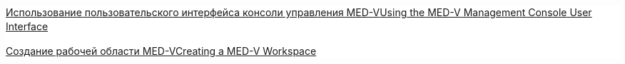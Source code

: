 [<span data-ttu-id="2d2f4-192">Использование пользовательского интерфейса консоли управления MED-V</span><span class="sxs-lookup"><span data-stu-id="2d2f4-192">Using the MED-V Management Console User Interface</span></span>](using-the-med-v-management-console-user-interface.md)

[<span data-ttu-id="2d2f4-193">Создание рабочей области MED-V</span><span class="sxs-lookup"><span data-stu-id="2d2f4-193">Creating a MED-V Workspace</span></span>](creating-a-med-v-workspacemedv-10-sp1.md)









